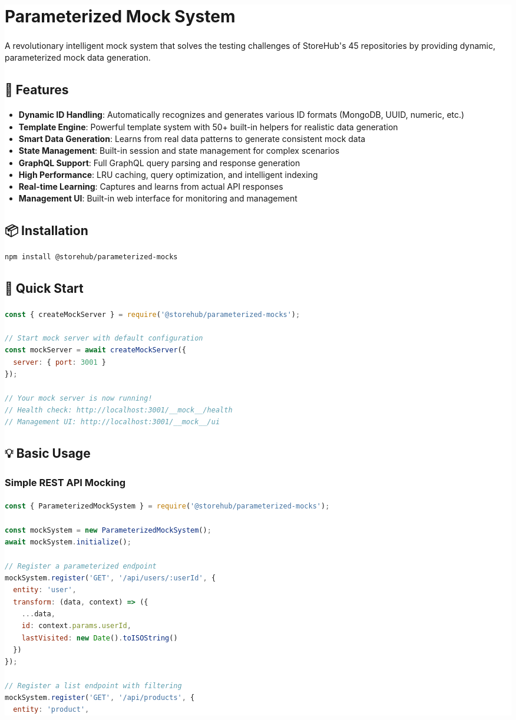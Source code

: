 # Parameterized Mock System

A revolutionary intelligent mock system that solves the testing challenges of StoreHub's 45 repositories by providing dynamic, parameterized mock data generation.

## 🚀 Features

- **Dynamic ID Handling**: Automatically recognizes and generates various ID formats (MongoDB, UUID, numeric, etc.)
- **Template Engine**: Powerful template system with 50+ built-in helpers for realistic data generation
- **Smart Data Generation**: Learns from real data patterns to generate consistent mock data
- **State Management**: Built-in session and state management for complex scenarios
- **GraphQL Support**: Full GraphQL query parsing and response generation
- **High Performance**: LRU caching, query optimization, and intelligent indexing
- **Real-time Learning**: Captures and learns from actual API responses
- **Management UI**: Built-in web interface for monitoring and management

## 📦 Installation

```bash
npm install @storehub/parameterized-mocks
```

## 🎯 Quick Start

```javascript
const { createMockServer } = require('@storehub/parameterized-mocks');

// Start mock server with default configuration
const mockServer = await createMockServer({
  server: { port: 3001 }
});

// Your mock server is now running!
// Health check: http://localhost:3001/__mock__/health
// Management UI: http://localhost:3001/__mock__/ui
```

## 💡 Basic Usage

### Simple REST API Mocking

```javascript
const { ParameterizedMockSystem } = require('@storehub/parameterized-mocks');

const mockSystem = new ParameterizedMockSystem();
await mockSystem.initialize();

// Register a parameterized endpoint
mockSystem.register('GET', '/api/users/:userId', {
  entity: 'user',
  transform: (data, context) => ({
    ...data,
    id: context.params.userId,
    lastVisited: new Date().toISOString()
  })
});

// Register a list endpoint with filtering
mockSystem.register('GET', '/api/products', {
  entity: 'product',
```